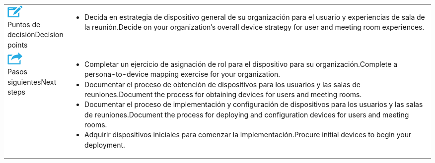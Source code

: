 <table>
<tr><td><img src="media/audio_conferencing_image7.png" alt=""/> <br/><span data-ttu-id="b647d-174">Puntos de decisión</span><span class="sxs-lookup"><span data-stu-id="b647d-174">Decision points</span></span></td><td><ul><li><span data-ttu-id="b647d-175">Decida en estrategia de dispositivo general de su organización para el usuario y experiencias de sala de la reunión.</span><span class="sxs-lookup"><span data-stu-id="b647d-175">Decide on your organization’s overall device strategy for user and meeting room experiences.</span></span></li></ul></td></tr>
<tr><td><img src="media/audio_conferencing_image9.png" alt=""/><br/><span data-ttu-id="b647d-176">Pasos siguientes</span><span class="sxs-lookup"><span data-stu-id="b647d-176">Next steps</span></span></td><td><ul><li><span data-ttu-id="b647d-177">Completar un ejercicio de asignación de rol para el dispositivo para su organización.</span><span class="sxs-lookup"><span data-stu-id="b647d-177">Complete a persona-to-device mapping exercise for your organization.</span></span></li><li><span data-ttu-id="b647d-178">Documentar el proceso de obtención de dispositivos para los usuarios y las salas de reuniones.</span><span class="sxs-lookup"><span data-stu-id="b647d-178">Document the process for obtaining devices for users and meeting rooms.</span></span></li><li><span data-ttu-id="b647d-179">Documentar el proceso de implementación y configuración de dispositivos para los usuarios y las salas de reuniones.</span><span class="sxs-lookup"><span data-stu-id="b647d-179">Document the process for deploying and configuration devices for users and meeting rooms.</span></span></li><li><span data-ttu-id="b647d-180">Adquirir dispositivos iniciales para comenzar la implementación.</span><span class="sxs-lookup"><span data-stu-id="b647d-180">Procure initial devices to begin your deployment.</span></span></li></ul></td></tr>
</table>

